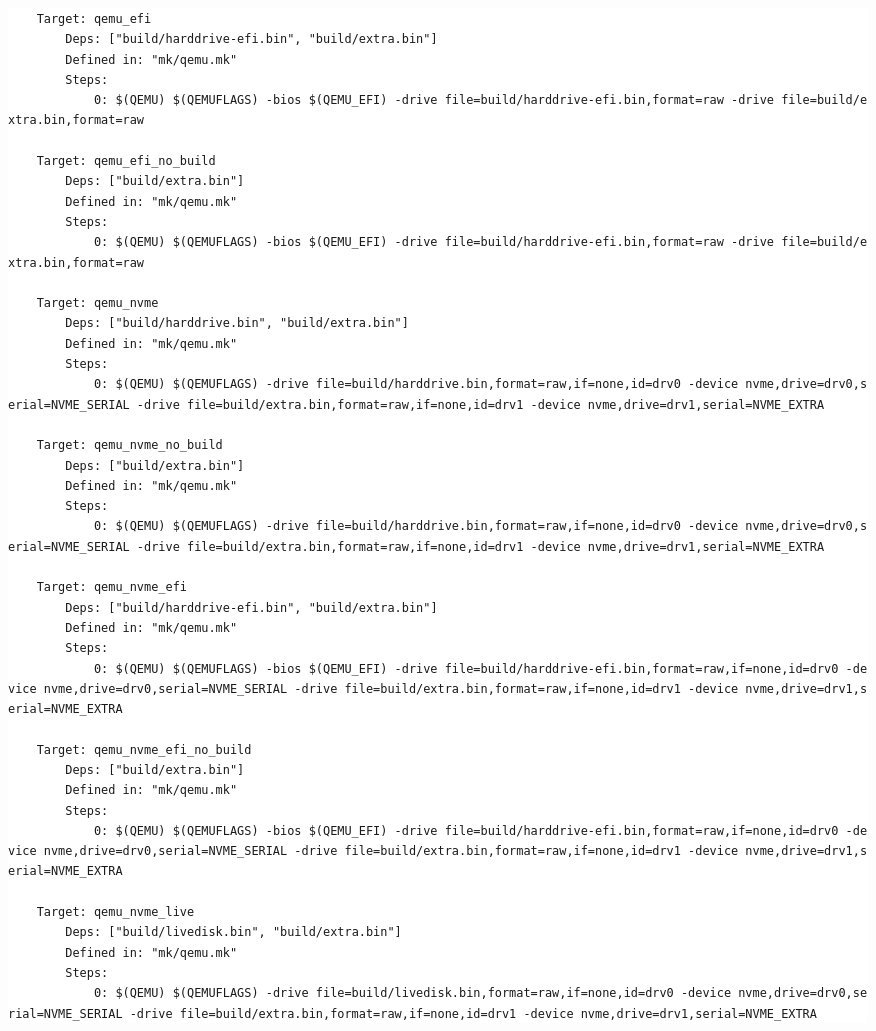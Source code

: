         Target: qemu_efi
            Deps: ["build/harddrive-efi.bin", "build/extra.bin"]
            Defined in: "mk/qemu.mk"
            Steps:
                0: $(QEMU) $(QEMUFLAGS) -bios $(QEMU_EFI) -drive file=build/harddrive-efi.bin,format=raw -drive file=build/extra.bin,format=raw

        Target: qemu_efi_no_build
            Deps: ["build/extra.bin"]
            Defined in: "mk/qemu.mk"
            Steps:
                0: $(QEMU) $(QEMUFLAGS) -bios $(QEMU_EFI) -drive file=build/harddrive-efi.bin,format=raw -drive file=build/extra.bin,format=raw

        Target: qemu_nvme
            Deps: ["build/harddrive.bin", "build/extra.bin"]
            Defined in: "mk/qemu.mk"
            Steps:
                0: $(QEMU) $(QEMUFLAGS) -drive file=build/harddrive.bin,format=raw,if=none,id=drv0 -device nvme,drive=drv0,serial=NVME_SERIAL -drive file=build/extra.bin,format=raw,if=none,id=drv1 -device nvme,drive=drv1,serial=NVME_EXTRA

        Target: qemu_nvme_no_build
            Deps: ["build/extra.bin"]
            Defined in: "mk/qemu.mk"
            Steps:
                0: $(QEMU) $(QEMUFLAGS) -drive file=build/harddrive.bin,format=raw,if=none,id=drv0 -device nvme,drive=drv0,serial=NVME_SERIAL -drive file=build/extra.bin,format=raw,if=none,id=drv1 -device nvme,drive=drv1,serial=NVME_EXTRA

        Target: qemu_nvme_efi
            Deps: ["build/harddrive-efi.bin", "build/extra.bin"]
            Defined in: "mk/qemu.mk"
            Steps:
                0: $(QEMU) $(QEMUFLAGS) -bios $(QEMU_EFI) -drive file=build/harddrive-efi.bin,format=raw,if=none,id=drv0 -device nvme,drive=drv0,serial=NVME_SERIAL -drive file=build/extra.bin,format=raw,if=none,id=drv1 -device nvme,drive=drv1,serial=NVME_EXTRA

        Target: qemu_nvme_efi_no_build
            Deps: ["build/extra.bin"]
            Defined in: "mk/qemu.mk"
            Steps:
                0: $(QEMU) $(QEMUFLAGS) -bios $(QEMU_EFI) -drive file=build/harddrive-efi.bin,format=raw,if=none,id=drv0 -device nvme,drive=drv0,serial=NVME_SERIAL -drive file=build/extra.bin,format=raw,if=none,id=drv1 -device nvme,drive=drv1,serial=NVME_EXTRA

        Target: qemu_nvme_live
            Deps: ["build/livedisk.bin", "build/extra.bin"]
            Defined in: "mk/qemu.mk"
            Steps:
                0: $(QEMU) $(QEMUFLAGS) -drive file=build/livedisk.bin,format=raw,if=none,id=drv0 -device nvme,drive=drv0,serial=NVME_SERIAL -drive file=build/extra.bin,format=raw,if=none,id=drv1 -device nvme,drive=drv1,serial=NVME_EXTRA
